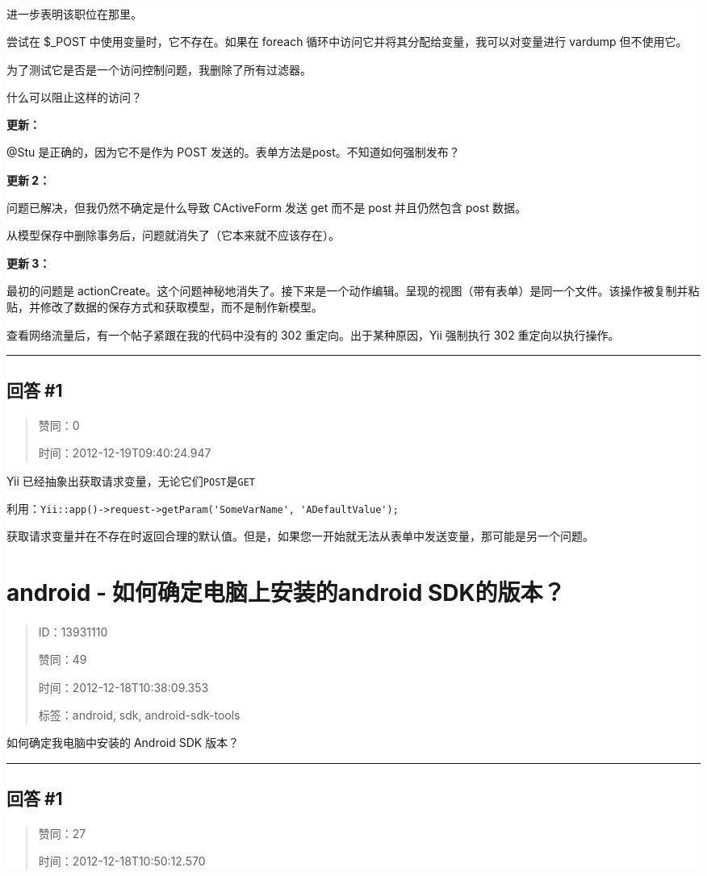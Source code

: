 进一步表明该职位在那里。

尝试在 $_POST 中使用变量时，它不存在。如果在 foreach 循环中访问它并将其分配给变量，我可以对变量进行 vardump 但不使用它。

为了测试它是否是一个访问控制问题，我删除了所有过滤器。

什么可以阻止这样的访问？

**更新：**

@Stu 是正确的，因为它不是作为 POST 发送的。表单方法是post。不知道如何强制发布？

**更新 2：**

问题已解决，但我仍然不确定是什么导致 CActiveForm 发送 get 而不是 post 并且仍然包含 post 数据。

从模型保存中删除事务后，问题就消失了（它本来就不应该存在）。

**更新 3：**

最初的问题是 actionCreate。这个问题神秘地消失了。接下来是一个动作编辑。呈现的视图（带有表单）是同一个文件。该操作被复制并粘贴，并修改了数据的保存方式和获取模型，而不是制作新模型。

查看网络流量后，有一个帖子紧跟在我的代码中没有的 302 重定向。出于某种原因，Yii 强制执行 302 重定向以执行操作。

* * *

## 回答 #1

> 赞同：0
> 
> 时间：2012-12-19T09:40:24.947

Yii 已经抽象出获取请求变量，无论它们`POST`是`GET`

利用：`Yii::app()->request->getParam('SomeVarName', 'ADefaultValue');`

获取请求变量并在不存在时返回合理的默认值。但是，如果您一开始就无法从表单中发送变量，那可能是另一个问题。

# android - 如何确定电脑上安装的android SDK的版本？

> ID：13931110
> 
> 赞同：49
> 
> 时间：2012-12-18T10:38:09.353
> 
> 标签：android, sdk, android-sdk-tools

如何确定我电脑中安装的 Android SDK 版本？

* * *

## 回答 #1

> 赞同：27
> 
> 时间：2012-12-18T10:50:12.570
